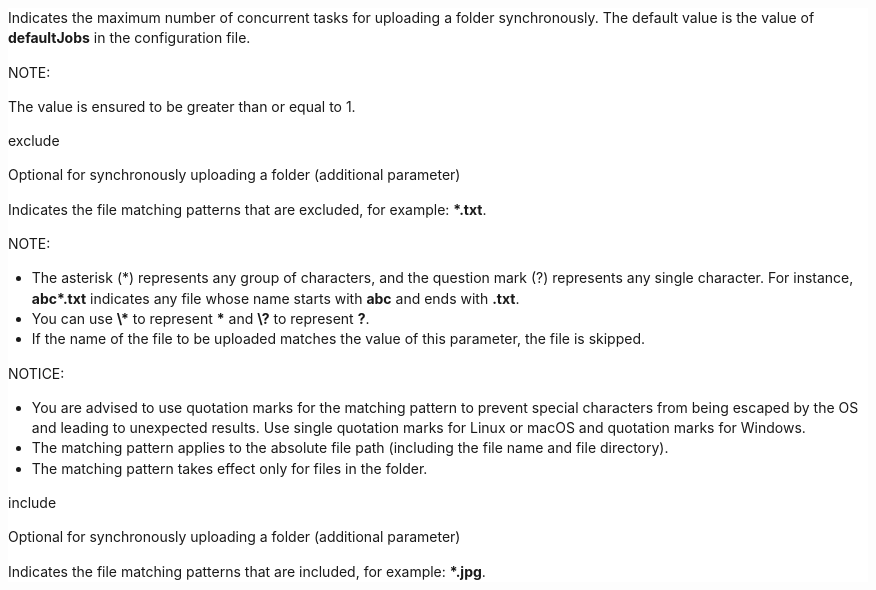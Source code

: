 <td class="cellrowborder" valign="top" width="65.03999999999999%" headers="mcps1.1.4.1.3 "><p id="p112661531143816"><a name="p112661531143816"></a><a name="p112661531143816"></a>Indicates the maximum number of concurrent tasks for uploading a folder synchronously. The default value is the value of <strong id="b13318131385"><a name="b13318131385"></a><a name="b13318131385"></a>defaultJobs</strong> in the configuration file.</p>
<div class="note" id="note891964620819"><a name="note891964620819"></a><a name="note891964620819"></a><span class="notetitle"> NOTE: </span><div class="notebody"><p id="p1091964618820"><a name="p1091964618820"></a><a name="p1091964618820"></a>The value is ensured to be greater than or equal to 1.</p>
</div></div>
</td>
</tr>
<tr id="row152961440116"><td class="cellrowborder" valign="top" width="15.61%" headers="mcps1.1.4.1.1 "><p id="p93091157917"><a name="p93091157917"></a><a name="p93091157917"></a>exclude</p>
</td>
<td class="cellrowborder" valign="top" width="19.35%" headers="mcps1.1.4.1.2 "><p id="p1631217571015"><a name="p1631217571015"></a><a name="p1631217571015"></a>Optional for synchronously uploading a folder (additional parameter)</p>
</td>
<td class="cellrowborder" valign="top" width="65.03999999999999%" headers="mcps1.1.4.1.3 "><p id="p63147571114"><a name="p63147571114"></a><a name="p63147571114"></a>Indicates the file matching patterns that are excluded, for example: <strong id="b1700257182615"><a name="b1700257182615"></a><a name="b1700257182615"></a>*.txt</strong>.</p>
<div class="note" id="note860825419155"><a name="note860825419155"></a><a name="note860825419155"></a><span class="notetitle"> NOTE: </span><div class="notebody"><a name="ul83178571118"></a><a name="ul83178571118"></a><ul id="ul83178571118"><li>The asterisk (*) represents any group of characters, and the question mark (?) represents any single character. For instance, <strong id="b19146165942616"><a name="b19146165942616"></a><a name="b19146165942616"></a>abc*.txt</strong> indicates any file whose name starts with <strong id="b10147759172611"><a name="b10147759172611"></a><a name="b10147759172611"></a>abc</strong> and ends with <strong id="b15148105942616"><a name="b15148105942616"></a><a name="b15148105942616"></a>.txt</strong>.</li><li>You can use <strong id="b240614242715"><a name="b240614242715"></a><a name="b240614242715"></a>\*</strong> to represent <strong id="b44078212718"><a name="b44078212718"></a><a name="b44078212718"></a>*</strong> and <strong id="b140812102715"><a name="b140812102715"></a><a name="b140812102715"></a>\?</strong> to represent <strong id="b1440992132711"><a name="b1440992132711"></a><a name="b1440992132711"></a>?</strong>.</li><li>If the name of the file to be uploaded matches the value of this parameter, the file is skipped.</li></ul>
</div></div>
<div class="notice" id="note17161195812153"><a name="note17161195812153"></a><a name="note17161195812153"></a><span class="noticetitle"> NOTICE: </span><div class="noticebody"><a name="ul877892116516"></a><a name="ul877892116516"></a><ul id="ul877892116516"><li>You are advised to use quotation marks for the matching pattern to prevent special characters from being escaped by the OS and leading to unexpected results. Use single quotation marks for Linux or macOS and quotation marks for Windows.</li><li>The matching pattern applies to the absolute file path (including the file name and file directory).</li><li>The matching pattern takes effect only for files in the folder.</li></ul>
</div></div>
</td>
</tr>
<tr id="row15404620173616"><td class="cellrowborder" valign="top" width="15.61%" headers="mcps1.1.4.1.1 "><p id="p64040209360"><a name="p64040209360"></a><a name="p64040209360"></a>include</p>
</td>
<td class="cellrowborder" valign="top" width="19.35%" headers="mcps1.1.4.1.2 "><p id="p1856190112516"><a name="p1856190112516"></a><a name="p1856190112516"></a>Optional for synchronously uploading a folder (additional parameter)</p>
</td>
<td class="cellrowborder" valign="top" width="65.03999999999999%" headers="mcps1.1.4.1.3 "><p id="p85831634179"><a name="p85831634179"></a><a name="p85831634179"></a>Indicates the file matching patterns that are included, for example: <strong id="b1936152316275"><a name="b1936152316275"></a><a name="b1936152316275"></a>*.jpg</strong>.</p>